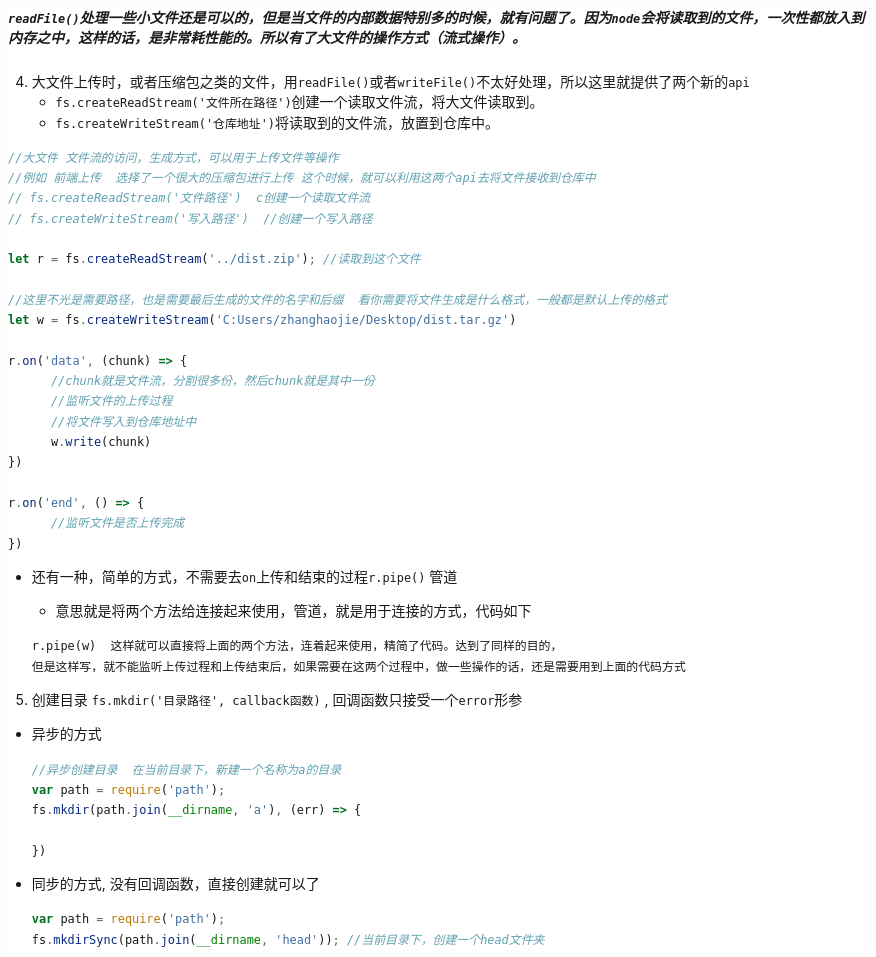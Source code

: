 #####  `readFile()`处理一些小文件还是可以的，但是当文件的内部数据特别多的时候，就有问题了。因为`node`会将读取到的文件，一次性都放入到内存之中，这样的话，是非常耗性能的。所以有了大文件的操作方式（流式操作）。

4. 大文件上传时，或者压缩包之类的文件，用`readFile()`或者`writeFile()`不太好处理，所以这里就提供了两个新的`api`
   - `fs.createReadStream('文件所在路径')`创建一个读取文件流，将大文件读取到。
   - `fs.createWriteStream('仓库地址')`将读取到的文件流，放置到仓库中。

```javascript
//大文件 文件流的访问，生成方式，可以用于上传文件等操作 
//例如 前端上传  选择了一个很大的压缩包进行上传 这个时候，就可以利用这两个api去将文件接收到仓库中
// fs.createReadStream('文件路径')  c创建一个读取文件流
// fs.createWriteStream('写入路径')  //创建一个写入路径

let r = fs.createReadStream('../dist.zip'); //读取到这个文件

//这里不光是需要路径，也是需要最后生成的文件的名字和后缀  看你需要将文件生成是什么格式，一般都是默认上传的格式
let w = fs.createWriteStream('C:Users/zhanghaojie/Desktop/dist.tar.gz') 

r.on('data', (chunk) => {
      //chunk就是文件流，分割很多份，然后chunk就是其中一份
      //监听文件的上传过程
      //将文件写入到仓库地址中
      w.write(chunk)
})

r.on('end', () => {
      //监听文件是否上传完成
})
```

- 还有一种，简单的方式，不需要去`on`上传和结束的过程`r.pipe()` 管道

  -  意思就是将两个方法给连接起来使用，管道，就是用于连接的方式，代码如下

    ```
    r.pipe(w)  这样就可以直接将上面的两个方法，连着起来使用，精简了代码。达到了同样的目的，
    但是这样写，就不能监听上传过程和上传结束后，如果需要在这两个过程中，做一些操作的话，还是需要用到上面的代码方式
    ```

    

5.  创建目录 `fs.mkdir('目录路径', callback函数)` , 回调函数只接受一个`error`形参

   - 异步的方式

     ```javascript
     //异步创建目录  在当前目录下，新建一个名称为a的目录
     var path = require('path');
     fs.mkdir(path.join(__dirname, 'a'), (err) => {
         
     })
     ```

     

   - 同步的方式, 没有回调函数，直接创建就可以了

     ```javascript
     var path = require('path');
     fs.mkdirSync(path.join(__dirname, 'head')); //当前目录下，创建一个head文件夹
     ```
